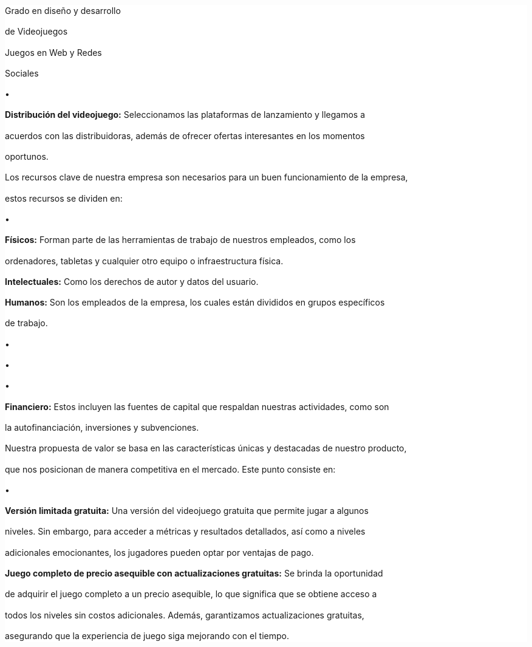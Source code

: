 

<a name="br61"></a> 

Grado en diseño y desarrollo

de Videojuegos

Juegos en Web y Redes

Sociales

•

**Distribución del videojuego:** Seleccionamos las plataformas de lanzamiento y llegamos a

acuerdos con las distribuidoras, además de ofrecer ofertas interesantes en los momentos

oportunos.

Los recursos clave de nuestra empresa son necesarios para un buen funcionamiento de la empresa,

estos recursos se dividen en:

•

**Físicos:** Forman parte de las herramientas de trabajo de nuestros empleados, como los

ordenadores, tabletas y cualquier otro equipo o infraestructura física.

**Intelectuales:** Como los derechos de autor y datos del usuario.

**Humanos:** Son los empleados de la empresa, los cuales están divididos en grupos específicos

de trabajo.

•

•

•

**Financiero:** Estos incluyen las fuentes de capital que respaldan nuestras actividades, como son

la autofinanciación, inversiones y subvenciones.

Nuestra propuesta de valor se basa en las características únicas y destacadas de nuestro producto,

que nos posicionan de manera competitiva en el mercado. Este punto consiste en:

•

**Versión limitada gratuita:** Una versión del videojuego gratuita que permite jugar a algunos

niveles. Sin embargo, para acceder a métricas y resultados detallados, así como a niveles

adicionales emocionantes, los jugadores pueden optar por ventajas de pago.

**Juego completo de precio asequible con actualizaciones gratuitas:** Se brinda la oportunidad

de adquirir el juego completo a un precio asequible, lo que significa que se obtiene acceso a

todos los niveles sin costos adicionales. Además, garantizamos actualizaciones gratuitas,

asegurando que la experiencia de juego siga mejorando con el tiempo.
